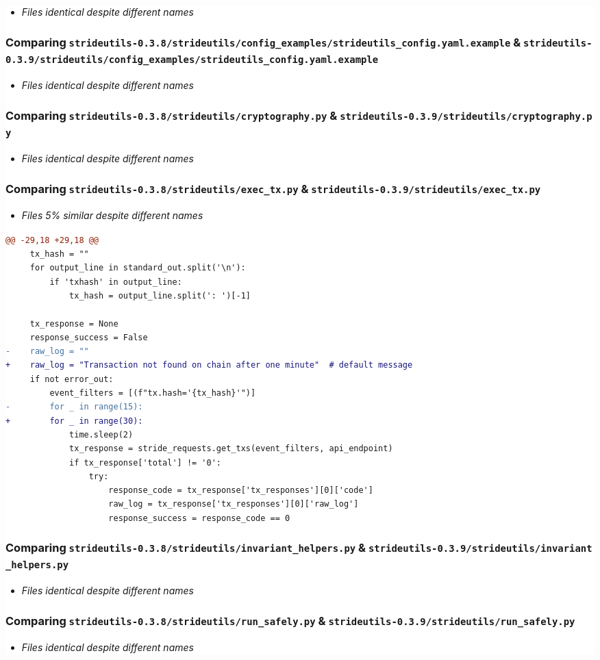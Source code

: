  * *Files identical despite different names*

### Comparing `strideutils-0.3.8/strideutils/config_examples/strideutils_config.yaml.example` & `strideutils-0.3.9/strideutils/config_examples/strideutils_config.yaml.example`

 * *Files identical despite different names*

### Comparing `strideutils-0.3.8/strideutils/cryptography.py` & `strideutils-0.3.9/strideutils/cryptography.py`

 * *Files identical despite different names*

### Comparing `strideutils-0.3.8/strideutils/exec_tx.py` & `strideutils-0.3.9/strideutils/exec_tx.py`

 * *Files 5% similar despite different names*

```diff
@@ -29,18 +29,18 @@
     tx_hash = ""
     for output_line in standard_out.split('\n'):
         if 'txhash' in output_line:
             tx_hash = output_line.split(': ')[-1]
 
     tx_response = None
     response_success = False
-    raw_log = ""
+    raw_log = "Transaction not found on chain after one minute"  # default message
     if not error_out:
         event_filters = [(f"tx.hash='{tx_hash}'")]
-        for _ in range(15):
+        for _ in range(30):
             time.sleep(2)
             tx_response = stride_requests.get_txs(event_filters, api_endpoint)
             if tx_response['total'] != '0':
                 try:
                     response_code = tx_response['tx_responses'][0]['code']
                     raw_log = tx_response['tx_responses'][0]['raw_log']
                     response_success = response_code == 0
```

### Comparing `strideutils-0.3.8/strideutils/invariant_helpers.py` & `strideutils-0.3.9/strideutils/invariant_helpers.py`

 * *Files identical despite different names*

### Comparing `strideutils-0.3.8/strideutils/run_safely.py` & `strideutils-0.3.9/strideutils/run_safely.py`

 * *Files identical despite different names*
